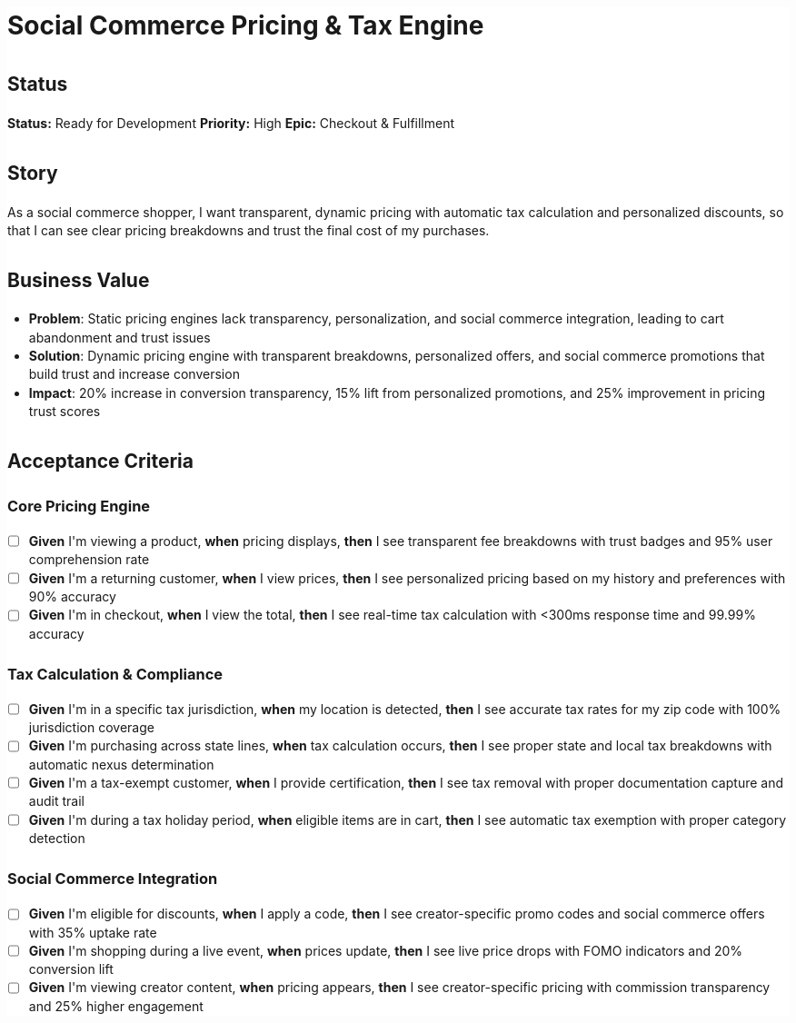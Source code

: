 # Social Commerce Pricing & Tax Engine

## Status
**Status:** Ready for Development
**Priority:** High
**Epic:** Checkout & Fulfillment

## Story
As a social commerce shopper,
I want transparent, dynamic pricing with automatic tax calculation and personalized discounts,
so that I can see clear pricing breakdowns and trust the final cost of my purchases.

## Business Value
- **Problem**: Static pricing engines lack transparency, personalization, and social commerce integration, leading to cart abandonment and trust issues
- **Solution**: Dynamic pricing engine with transparent breakdowns, personalized offers, and social commerce promotions that build trust and increase conversion
- **Impact**: 20% increase in conversion transparency, 15% lift from personalized promotions, and 25% improvement in pricing trust scores

## Acceptance Criteria

### Core Pricing Engine
- [ ] **Given** I'm viewing a product, **when** pricing displays, **then** I see transparent fee breakdowns with trust badges and 95% user comprehension rate
- [ ] **Given** I'm a returning customer, **when** I view prices, **then** I see personalized pricing based on my history and preferences with 90% accuracy
- [ ] **Given** I'm in checkout, **when** I view the total, **then** I see real-time tax calculation with <300ms response time and 99.99% accuracy

### Tax Calculation & Compliance
- [ ] **Given** I'm in a specific tax jurisdiction, **when** my location is detected, **then** I see accurate tax rates for my zip code with 100% jurisdiction coverage
- [ ] **Given** I'm purchasing across state lines, **when** tax calculation occurs, **then** I see proper state and local tax breakdowns with automatic nexus determination
- [ ] **Given** I'm a tax-exempt customer, **when** I provide certification, **then** I see tax removal with proper documentation capture and audit trail
- [ ] **Given** I'm during a tax holiday period, **when** eligible items are in cart, **then** I see automatic tax exemption with proper category detection

### Social Commerce Integration
- [ ] **Given** I'm eligible for discounts, **when** I apply a code, **then** I see creator-specific promo codes and social commerce offers with 35% uptake rate
- [ ] **Given** I'm shopping during a live event, **when** prices update, **then** I see live price drops with FOMO indicators and 20% conversion lift
- [ ] **Given** I'm viewing creator content, **when** pricing appears, **then** I see creator-specific pricing with commission transparency and 25% higher engagement
